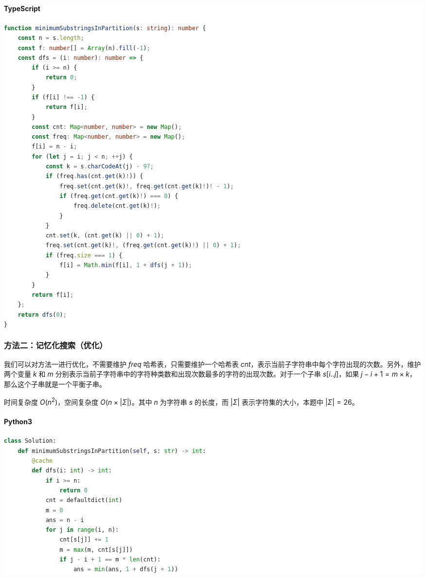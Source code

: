 #### TypeScript

```ts
function minimumSubstringsInPartition(s: string): number {
    const n = s.length;
    const f: number[] = Array(n).fill(-1);
    const dfs = (i: number): number => {
        if (i >= n) {
            return 0;
        }
        if (f[i] !== -1) {
            return f[i];
        }
        const cnt: Map<number, number> = new Map();
        const freq: Map<number, number> = new Map();
        f[i] = n - i;
        for (let j = i; j < n; ++j) {
            const k = s.charCodeAt(j) - 97;
            if (freq.has(cnt.get(k)!)) {
                freq.set(cnt.get(k)!, freq.get(cnt.get(k)!)! - 1);
                if (freq.get(cnt.get(k)!) === 0) {
                    freq.delete(cnt.get(k)!);
                }
            }
            cnt.set(k, (cnt.get(k) || 0) + 1);
            freq.set(cnt.get(k)!, (freq.get(cnt.get(k)!) || 0) + 1);
            if (freq.size === 1) {
                f[i] = Math.min(f[i], 1 + dfs(j + 1));
            }
        }
        return f[i];
    };
    return dfs(0);
}
```







### 方法二：记忆化搜索（优化）

我们可以对方法一进行优化，不需要维护 $\textit{freq}$ 哈希表，只需要维护一个哈希表 $\textit{cnt}$，表示当前子字符串中每个字符出现的次数。另外，维护两个变量 $k$ 和 $m$ 分别表示当前子字符串中的字符种类数和出现次数最多的字符的出现次数。对于一个子串 $s[i..j]$，如果 $j-i+1 = m \times k$，那么这个子串就是一个平衡子串。

时间复杂度 $O(n^2)$，空间复杂度 $O(n \times |\Sigma|)$。其中 $n$ 为字符串 $s$ 的长度，而 $|\Sigma|$ 表示字符集的大小，本题中 $|\Sigma| = 26$。



#### Python3

```python
class Solution:
    def minimumSubstringsInPartition(self, s: str) -> int:
        @cache
        def dfs(i: int) -> int:
            if i >= n:
                return 0
            cnt = defaultdict(int)
            m = 0
            ans = n - i
            for j in range(i, n):
                cnt[s[j]] += 1
                m = max(m, cnt[s[j]])
                if j - i + 1 == m * len(cnt):
                    ans = min(ans, 1 + dfs(j + 1))
```